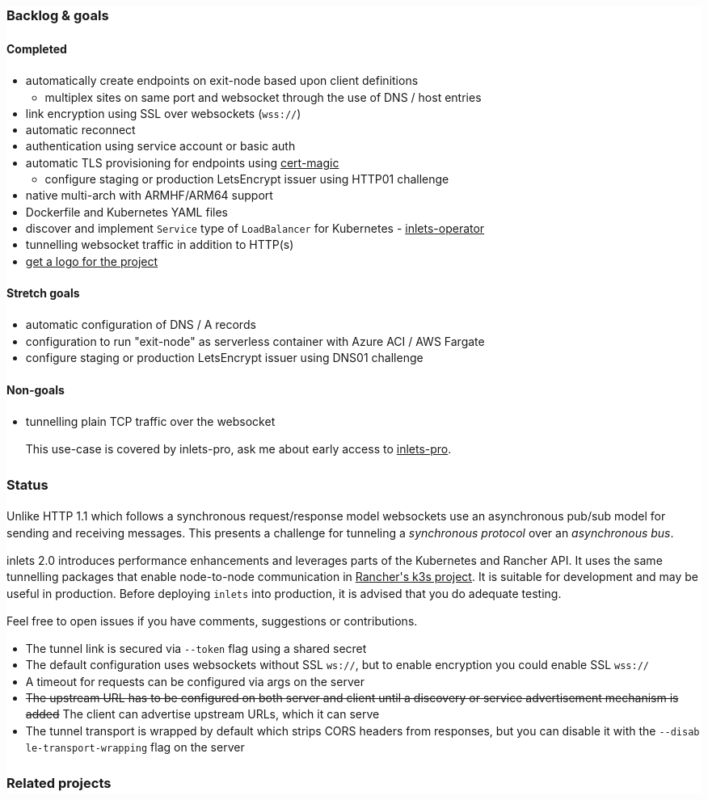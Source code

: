 ### Backlog & goals

#### Completed

* automatically create endpoints on exit-node based upon client definitions
  * multiplex sites on same port and websocket through the use of DNS / host entries
* link encryption using SSL over websockets (`wss://`)
* automatic reconnect
* authentication using service account or basic auth
* automatic TLS provisioning for endpoints using [cert-magic](https://github.com/mholt/certmagic)
  * configure staging or production LetsEncrypt issuer using HTTP01 challenge
* native multi-arch with ARMHF/ARM64 support
* Dockerfile and Kubernetes YAML files
* discover and implement `Service` type of `LoadBalancer` for Kubernetes - [inlets-operator](https://github.com/inlets/inlets-operator)
* tunnelling websocket traffic in addition to HTTP(s)
* [get a logo for the project](https://github.com/inlets/inlets/issues/46)

#### Stretch goals

* automatic configuration of DNS / A records
* configuration to run "exit-node" as serverless container with Azure ACI / AWS Fargate
* configure staging or production LetsEncrypt issuer using DNS01 challenge

#### Non-goals

* tunnelling plain TCP traffic over the websocket

  This use-case is covered by inlets-pro, ask me about early access to [inlets-pro](mailto:alex@openfaas.com).

### Status

Unlike HTTP 1.1 which follows a synchronous request/response model websockets use an asynchronous pub/sub model for sending and receiving messages. This presents a challenge for tunneling a *synchronous protocol* over an *asynchronous bus*.

inlets 2.0 introduces performance enhancements and leverages parts of the Kubernetes and Rancher API. It uses the same tunnelling packages that enable node-to-node communication in [Rancher's k3s project](https://k3s.io). It is suitable for development and may be useful in production. Before deploying `inlets` into production, it is advised that you do adequate testing.

Feel free to open issues if you have comments, suggestions or contributions.

* The tunnel link is secured via `--token` flag using a shared secret
* The default configuration uses websockets without SSL `ws://`, but to enable encryption you could enable SSL `wss://`
* A timeout for requests can be configured via args on the server
* ~~The upstream URL has to be configured on both server and client until a discovery or service advertisement mechanism is added~~ The client can advertise upstream URLs, which it can serve
* The tunnel transport is wrapped by default which strips CORS headers from responses, but you can disable it with the `--disable-transport-wrapping` flag on the server

### Related projects
